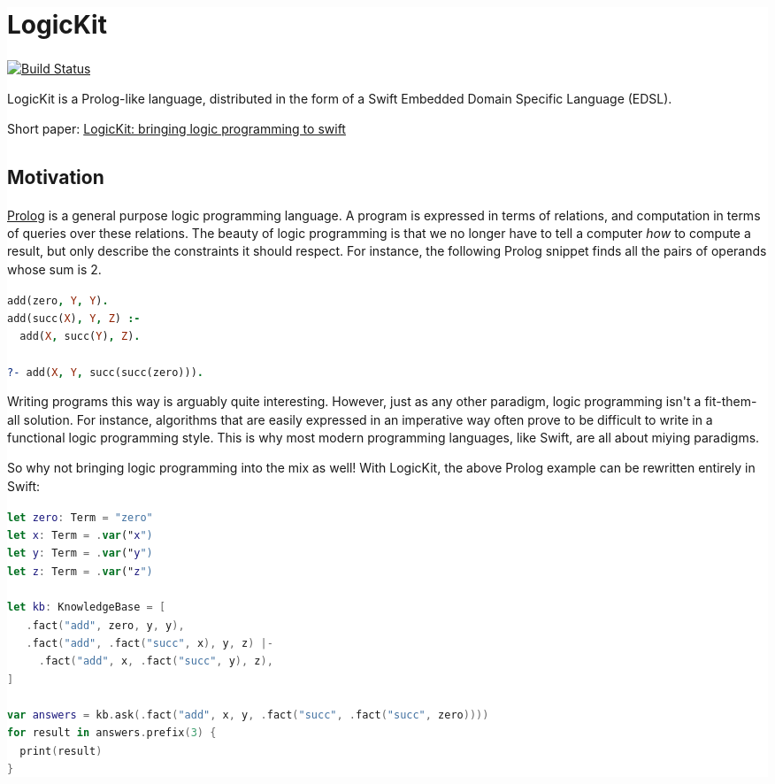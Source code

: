 # LogicKit

[![Build Status](https://travis-ci.org/kyouko-taiga/LogicKit.svg?branch=master)](https://travis-ci.org/kyouko-taiga/LogicKit)

LogicKit is a Prolog-like language, distributed in the form of a Swift Embedded Domain Specific Language (EDSL).

Short paper: [LogicKit: bringing logic programming to swift](https://dl.acm.org/doi/abs/10.1145/3397537.3399575)

## Motivation

[Prolog](https://en.wikipedia.org/wiki/Prolog) is a general purpose logic programming language.
A program is expressed in terms of relations, and computation in terms of queries over these relations.
The beauty of logic programming is that we no longer have to tell a computer *how* to compute a result, but only describe the constraints it should respect.
For instance, the following Prolog snippet finds all the pairs of operands whose sum is 2.

```prolog
add(zero, Y, Y).
add(succ(X), Y, Z) :-
  add(X, succ(Y), Z).

?- add(X, Y, succ(succ(zero))).
```

Writing programs this way is arguably quite interesting.
However, just as any other paradigm, logic programming isn't a fit-them-all solution.
For instance, algorithms that are easily expressed in an imperative way often prove to be difficult to write in a functional logic programming style.
This is why most modern programming languages, like Swift, are all about miying paradigms.

So why not bringing logic programming into the mix as well!
With LogicKit, the above Prolog example can be rewritten entirely in Swift:

```swift
let zero: Term = "zero"
let x: Term = .var("x")
let y: Term = .var("y")
let z: Term = .var("z")

let kb: KnowledgeBase = [
   .fact("add", zero, y, y),
   .fact("add", .fact("succ", x), y, z) |-
     .fact("add", x, .fact("succ", y), z),
]

var answers = kb.ask(.fact("add", x, y, .fact("succ", .fact("succ", zero))))
for result in answers.prefix(3) {
  print(result)
}
```
